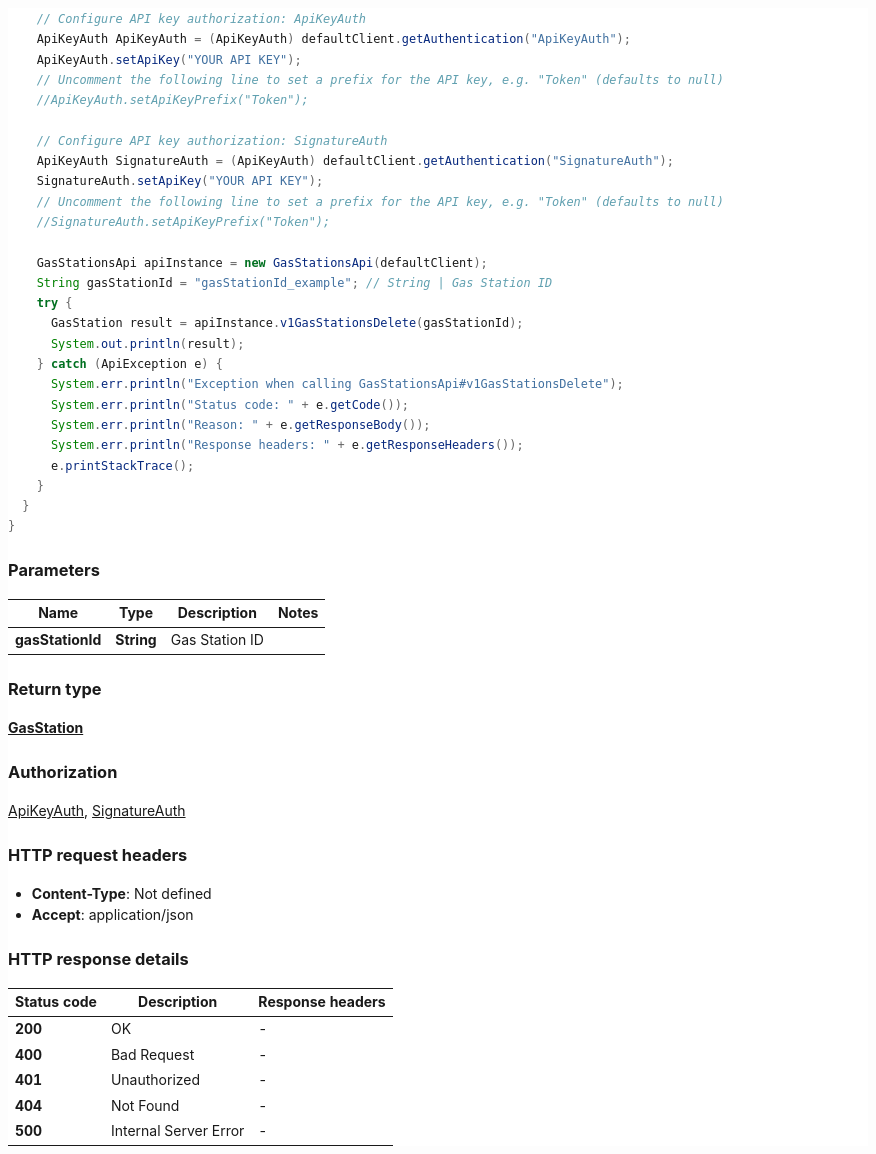 ```java
    // Configure API key authorization: ApiKeyAuth
    ApiKeyAuth ApiKeyAuth = (ApiKeyAuth) defaultClient.getAuthentication("ApiKeyAuth");
    ApiKeyAuth.setApiKey("YOUR API KEY");
    // Uncomment the following line to set a prefix for the API key, e.g. "Token" (defaults to null)
    //ApiKeyAuth.setApiKeyPrefix("Token");

    // Configure API key authorization: SignatureAuth
    ApiKeyAuth SignatureAuth = (ApiKeyAuth) defaultClient.getAuthentication("SignatureAuth");
    SignatureAuth.setApiKey("YOUR API KEY");
    // Uncomment the following line to set a prefix for the API key, e.g. "Token" (defaults to null)
    //SignatureAuth.setApiKeyPrefix("Token");

    GasStationsApi apiInstance = new GasStationsApi(defaultClient);
    String gasStationId = "gasStationId_example"; // String | Gas Station ID
    try {
      GasStation result = apiInstance.v1GasStationsDelete(gasStationId);
      System.out.println(result);
    } catch (ApiException e) {
      System.err.println("Exception when calling GasStationsApi#v1GasStationsDelete");
      System.err.println("Status code: " + e.getCode());
      System.err.println("Reason: " + e.getResponseBody());
      System.err.println("Response headers: " + e.getResponseHeaders());
      e.printStackTrace();
    }
  }
}
```

### Parameters

Name | Type | Description  | Notes
------------- | ------------- | ------------- | -------------
 **gasStationId** | **String**| Gas Station ID |

### Return type

[**GasStation**](GasStation.md)

### Authorization

[ApiKeyAuth](../README.md#ApiKeyAuth), [SignatureAuth](../README.md#SignatureAuth)

### HTTP request headers

 - **Content-Type**: Not defined
 - **Accept**: application/json

### HTTP response details
| Status code | Description | Response headers |
|-------------|-------------|------------------|
**200** | OK |  -  |
**400** | Bad Request |  -  |
**401** | Unauthorized |  -  |
**404** | Not Found |  -  |
**500** | Internal Server Error |  -  |
